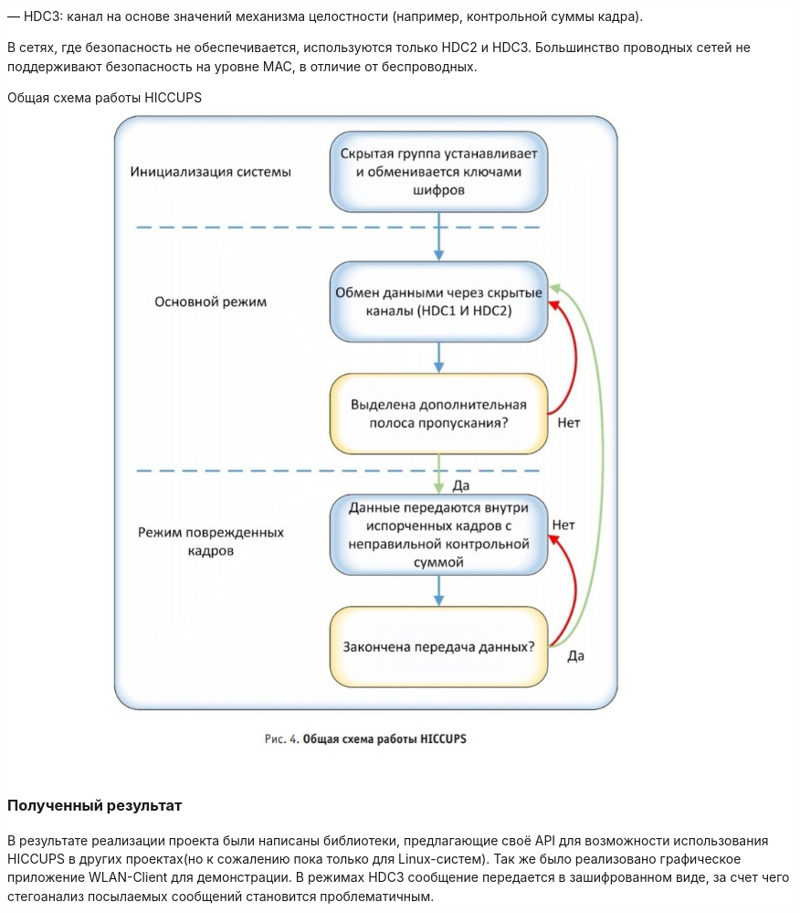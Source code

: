 — HDC3: канал на основе значений механизма целостности (например, контрольной суммы кадра).

В сетях, где безопасность не обеспечивается, используются только HDC2 и HDC3. Большинство проводных сетей не поддерживают безопасность на уровне MAC, в отличие от беспроводных.

Общая схема работы HICCUPS
<img src="./pictures/HICCUPS_scheme.jpg" alt="HICCUPS scheme pic" width="800"/>

### Полученный результат
В результате реализации проекта были написаны библиотеки, предлагающие своё API для возможности использования HICCUPS в других проектах(но к сожалению пока только для Linux-систем). Так же было реализовано графическое приложение WLAN-Client для демонстрации. В режимах HDC3 сообщение передается в зашифрованном виде, за счет чего стегоанализ посылаемых сообщений становится проблематичным.
